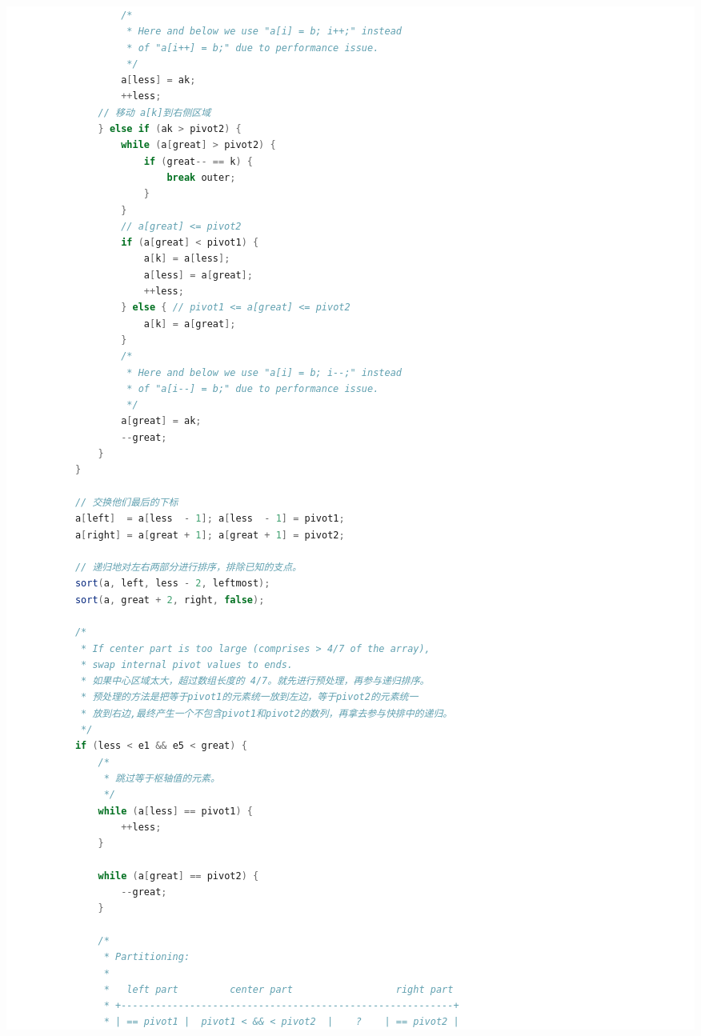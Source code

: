 ```java
                    /*
                     * Here and below we use "a[i] = b; i++;" instead
                     * of "a[i++] = b;" due to performance issue.
                     */
                    a[less] = ak;
                    ++less;
                // 移动 a[k]到右侧区域
                } else if (ak > pivot2) { 
                    while (a[great] > pivot2) {
                        if (great-- == k) {
                            break outer;
                        }
                    }
                    // a[great] <= pivot2
                    if (a[great] < pivot1) { 
                        a[k] = a[less];
                        a[less] = a[great];
                        ++less;
                    } else { // pivot1 <= a[great] <= pivot2
                        a[k] = a[great];
                    }
                    /*
                     * Here and below we use "a[i] = b; i--;" instead
                     * of "a[i--] = b;" due to performance issue.
                     */
                    a[great] = ak;
                    --great;
                }
            }

            // 交换他们最后的下标
            a[left]  = a[less  - 1]; a[less  - 1] = pivot1;
            a[right] = a[great + 1]; a[great + 1] = pivot2;

            // 递归地对左右两部分进行排序，排除已知的支点。
            sort(a, left, less - 2, leftmost);
            sort(a, great + 2, right, false);

            /*
             * If center part is too large (comprises > 4/7 of the array),
             * swap internal pivot values to ends.
             * 如果中心区域太大，超过数组长度的 4/7。就先进行预处理，再参与递归排序。
             * 预处理的方法是把等于pivot1的元素统一放到左边，等于pivot2的元素统一
             * 放到右边,最终产生一个不包含pivot1和pivot2的数列，再拿去参与快排中的递归。
             */
            if (less < e1 && e5 < great) {
                /*
                 * 跳过等于枢轴值的元素。
                 */
                while (a[less] == pivot1) {
                    ++less;
                }

                while (a[great] == pivot2) {
                    --great;
                }

                /*
                 * Partitioning:
                 *
                 *   left part         center part                  right part
                 * +----------------------------------------------------------+
                 * | == pivot1 |  pivot1 < && < pivot2  |    ?    | == pivot2 |
```